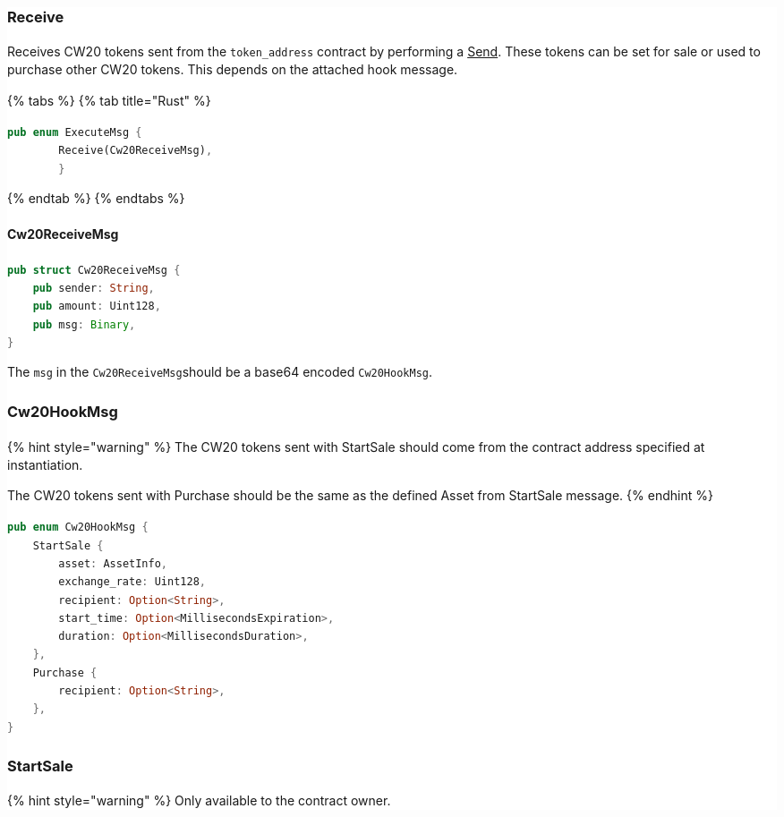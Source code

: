### Receive

Receives CW20 tokens sent from the `token_address` contract by performing a  [Send](cw20.md#send). These tokens can be set for sale or used to purchase other CW20 tokens. This depends on the attached hook message.

{% tabs %}
{% tab title="Rust" %}
```rust
pub enum ExecuteMsg {
        Receive(Cw20ReceiveMsg),
        }
```
{% endtab %}
{% endtabs %}

#### Cw20ReceiveMsg

```rust
pub struct Cw20ReceiveMsg {
    pub sender: String,
    pub amount: Uint128,
    pub msg: Binary,
}
```

The `msg` in the `Cw20ReceiveMsg`should be a base64 encoded `Cw20HookMsg`.

### Cw20HookMsg

{% hint style="warning" %}
The CW20 tokens sent with StartSale should come from the contract address specified at instantiation.

The CW20 tokens sent with Purchase should be the same as the defined Asset from StartSale message.
{% endhint %}

```rust
pub enum Cw20HookMsg {
    StartSale {
        asset: AssetInfo,
        exchange_rate: Uint128,
        recipient: Option<String>,
        start_time: Option<MillisecondsExpiration>,
        duration: Option<MillisecondsDuration>,
    },
    Purchase {
        recipient: Option<String>,
    },
}
```

### StartSale

{% hint style="warning" %}
Only available to the contract owner.
